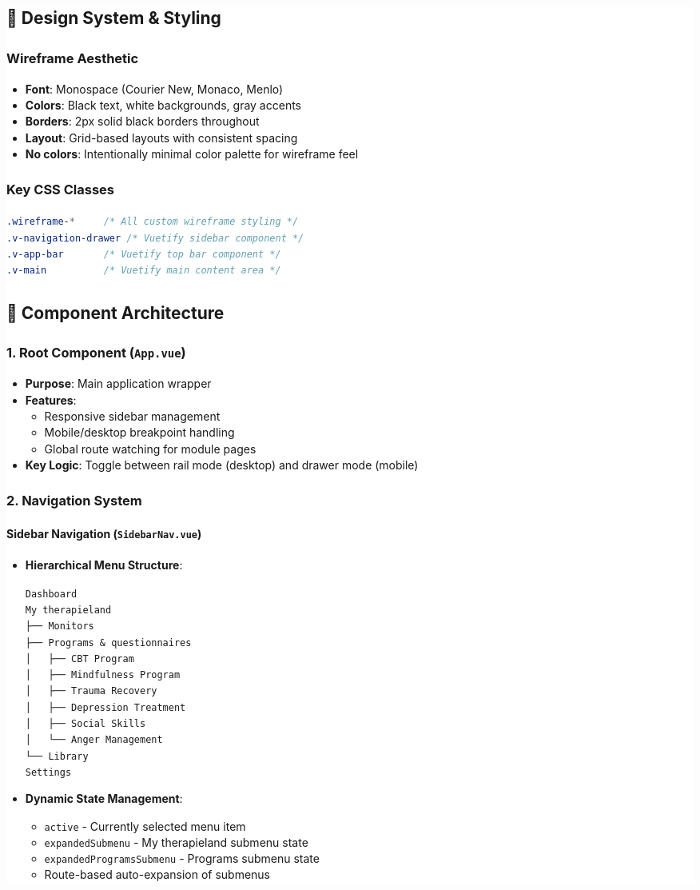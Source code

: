 ## 🎨 Design System & Styling

### Wireframe Aesthetic
- **Font**: Monospace (Courier New, Monaco, Menlo)
- **Colors**: Black text, white backgrounds, gray accents
- **Borders**: 2px solid black borders throughout
- **Layout**: Grid-based layouts with consistent spacing
- **No colors**: Intentionally minimal color palette for wireframe feel

### Key CSS Classes
```css
.wireframe-*     /* All custom wireframe styling */
.v-navigation-drawer /* Vuetify sidebar component */
.v-app-bar       /* Vuetify top bar component */
.v-main          /* Vuetify main content area */
```

## 🧩 Component Architecture

### 1. Root Component (`App.vue`)
- **Purpose**: Main application wrapper
- **Features**: 
  - Responsive sidebar management
  - Mobile/desktop breakpoint handling
  - Global route watching for module pages
- **Key Logic**: Toggle between rail mode (desktop) and drawer mode (mobile)

### 2. Navigation System

#### Sidebar Navigation (`SidebarNav.vue`)
- **Hierarchical Menu Structure**:
  ```
  Dashboard
  My therapieland
  ├── Monitors
  ├── Programs & questionnaires
  │   ├── CBT Program
  │   ├── Mindfulness Program
  │   ├── Trauma Recovery
  │   ├── Depression Treatment
  │   ├── Social Skills
  │   └── Anger Management
  └── Library
  Settings
  ```

- **Dynamic State Management**:
  - `active` - Currently selected menu item
  - `expandedSubmenu` - My therapieland submenu state
  - `expandedProgramsSubmenu` - Programs submenu state
  - Route-based auto-expansion of submenus
